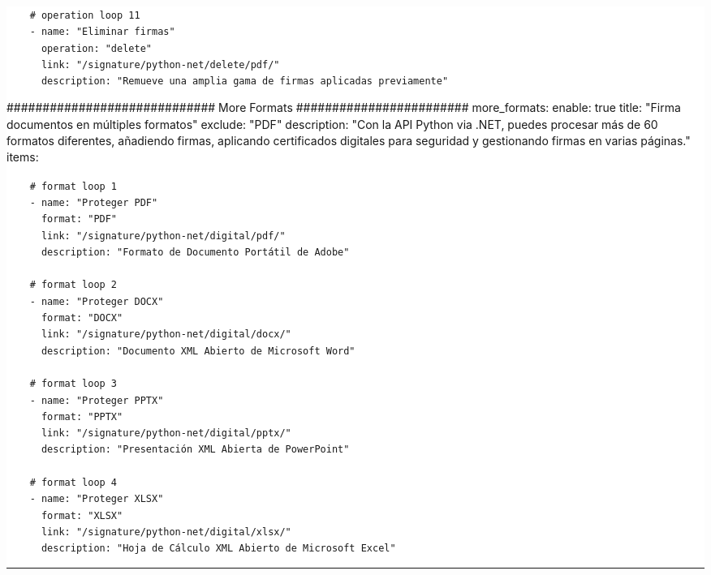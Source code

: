         # operation loop 11
        - name: "Eliminar firmas"
          operation: "delete"
          link: "/signature/python-net/delete/pdf/"
          description: "Remueve una amplia gama de firmas aplicadas previamente"
          
############################# More Formats ########################
more_formats:
    enable: true
    title: "Firma documentos en múltiples formatos"
    exclude: "PDF"
    description: "Con la API Python via .NET, puedes procesar más de 60 formatos diferentes, añadiendo firmas, aplicando certificados digitales para seguridad y gestionando firmas en varias páginas."
    items: 
          
        # format loop 1
        - name: "Proteger PDF"
          format: "PDF"
          link: "/signature/python-net/digital/pdf/"
          description: "Formato de Documento Portátil de Adobe"
          
        # format loop 2
        - name: "Proteger DOCX"
          format: "DOCX"
          link: "/signature/python-net/digital/docx/"
          description: "Documento XML Abierto de Microsoft Word"
          
        # format loop 3
        - name: "Proteger PPTX"
          format: "PPTX"
          link: "/signature/python-net/digital/pptx/"
          description: "Presentación XML Abierta de PowerPoint"
          
        # format loop 4
        - name: "Proteger XLSX"
          format: "XLSX"
          link: "/signature/python-net/digital/xlsx/"
          description: "Hoja de Cálculo XML Abierto de Microsoft Excel"


          

---